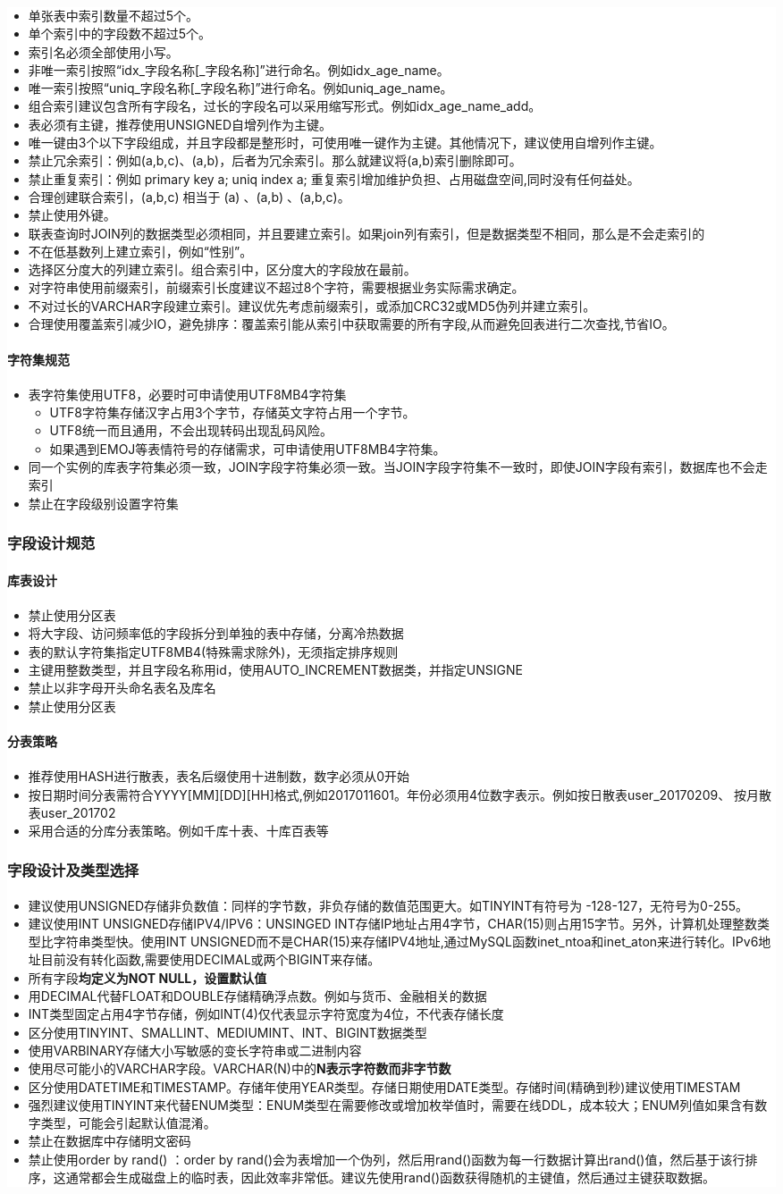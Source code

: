 - 单张表中索引数量不超过5个。
- 单个索引中的字段数不超过5个。
- 索引名必须全部使用小写。
- 非唯一索引按照“idx\_字段名称[_字段名称]”进行命名。例如idx_age_name。
- 唯一索引按照“uniq\_字段名称[_字段名称]”进行命名。例如uniq_age_name。
- 组合索引建议包含所有字段名，过长的字段名可以采用缩写形式。例如idx_age_name_add。
- 表必须有主键，推荐使用UNSIGNED自增列作为主键。
- 唯一键由3个以下字段组成，并且字段都是整形时，可使用唯一键作为主键。其他情况下，建议使用自增列作主键。
- 禁止冗余索引：例如(a,b,c)、(a,b)，后者为冗余索引。那么就建议将(a,b)索引删除即可。
- 禁止重复索引：例如 primary key a; uniq index a; 重复索引增加维护负担、占用磁盘空间,同时没有任何益处。
- 合理创建联合索引，(a,b,c) 相当于 (a) 、(a,b) 、(a,b,c)。
- 禁止使用外键。
- 联表查询时JOIN列的数据类型必须相同，并且要建立索引。如果join列有索引，但是数据类型不相同，那么是不会走索引的
- 不在低基数列上建立索引，例如“性别”。
- 选择区分度大的列建立索引。组合索引中，区分度大的字段放在最前。
- 对字符串使用前缀索引，前缀索引长度建议不超过8个字符，需要根据业务实际需求确定。
- 不对过长的VARCHAR字段建立索引。建议优先考虑前缀索引，或添加CRC32或MD5伪列并建立索引。
- 合理使用覆盖索引减少IO，避免排序：覆盖索引能从索引中获取需要的所有字段,从而避免回表进行二次查找,节省IO。



#### 字符集规范

- 表字符集使用UTF8，必要时可申请使用UTF8MB4字符集
  - UTF8字符集存储汉字占用3个字节，存储英文字符占用一个字节。
  - UTF8统一而且通用，不会出现转码出现乱码风险。
  - 如果遇到EMOJ等表情符号的存储需求，可申请使用UTF8MB4字符集。
- 同一个实例的库表字符集必须一致，JOIN字段字符集必须一致。当JOIN字段字符集不一致时，即使JOIN字段有索引，数据库也不会走索引
- 禁止在字段级别设置字符集



### 字段设计规范

#### 库表设计

- 禁止使用分区表
- 将大字段、访问频率低的字段拆分到单独的表中存储，分离冷热数据
- 表的默认字符集指定UTF8MB4(特殊需求除外)，无须指定排序规则
- 主键用整数类型，并且字段名称用id，使用AUTO_INCREMENT数据类，并指定UNSIGNE
- 禁止以非字母开头命名表名及库名
- 禁止使用分区表



#### 分表策略

- 推荐使用HASH进行散表，表名后缀使用十进制数，数字必须从0开始
- 按日期时间分表需符合YYYY\[MM]\[DD][HH]格式,例如2017011601。年份必须用4位数字表示。例如按日散表user_20170209、 按月散表user_201702
- 采用合适的分库分表策略。例如千库十表、十库百表等



### 字段设计及类型选择

- 建议使用UNSIGNED存储非负数值：同样的字节数，非负存储的数值范围更大。如TINYINT有符号为 -128-127，无符号为0-255。
- 建议使用INT UNSIGNED存储IPV4/IPV6：UNSINGED INT存储IP地址占用4字节，CHAR(15)则占用15字节。另外，计算机处理整数类型比字符串类型快。使用INT UNSIGNED而不是CHAR(15)来存储IPV4地址,通过MySQL函数inet_ntoa和inet_aton来进行转化。IPv6地址目前没有转化函数,需要使用DECIMAL或两个BIGINT来存储。
- 所有字段**均定义为NOT NULL，设置默认值**
- 用DECIMAL代替FLOAT和DOUBLE存储精确浮点数。例如与货币、金融相关的数据
- INT类型固定占用4字节存储，例如INT(4)仅代表显示字符宽度为4位，不代表存储长度
- 区分使用TINYINT、SMALLINT、MEDIUMINT、INT、BIGINT数据类型
- 使用VARBINARY存储大小写敏感的变长字符串或二进制内容
- 使用尽可能小的VARCHAR字段。VARCHAR(N)中的**N表示字符数而非字节数**
- 区分使用DATETIME和TIMESTAMP。存储年使用YEAR类型。存储日期使用DATE类型。存储时间(精确到秒)建议使用TIMESTAM
- 强烈建议使用TINYINT来代替ENUM类型：ENUM类型在需要修改或增加枚举值时，需要在线DDL，成本较大；ENUM列值如果含有数字类型，可能会引起默认值混淆。
- 禁止在数据库中存储明文密码
- 禁止使用order by rand() ：order by rand()会为表增加一个伪列，然后用rand()函数为每一行数据计算出rand()值，然后基于该行排序，这通常都会生成磁盘上的临时表，因此效率非常低。建议先使用rand()函数获得随机的主键值，然后通过主键获取数据。